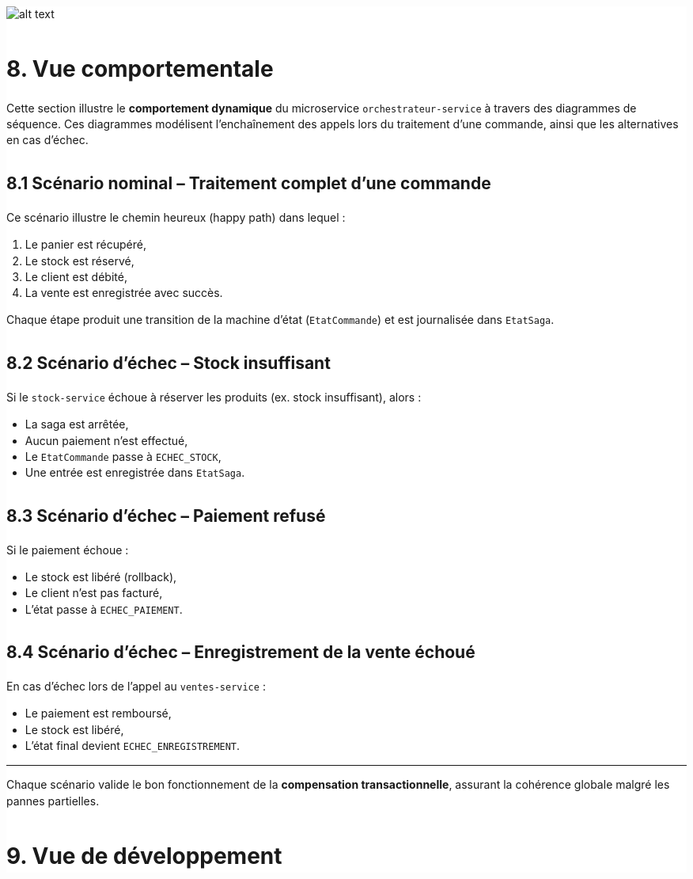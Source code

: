 ![alt text](image-4.png)
# 8. Vue comportementale

Cette section illustre le **comportement dynamique** du microservice `orchestrateur-service` à travers des diagrammes de séquence. Ces diagrammes modélisent l’enchaînement des appels lors du traitement d’une commande, ainsi que les alternatives en cas d’échec.

## 8.1 Scénario nominal – Traitement complet d’une commande

Ce scénario illustre le chemin heureux (happy path) dans lequel :
1. Le panier est récupéré,
2. Le stock est réservé,
3. Le client est débité,
4. La vente est enregistrée avec succès.

Chaque étape produit une transition de la machine d’état (`EtatCommande`) et est journalisée dans `EtatSaga`.



## 8.2 Scénario d’échec – Stock insuffisant

Si le `stock-service` échoue à réserver les produits (ex. stock insuffisant), alors :
- La saga est arrêtée,
- Aucun paiement n’est effectué,
- Le `EtatCommande` passe à `ECHEC_STOCK`,
- Une entrée est enregistrée dans `EtatSaga`.


## 8.3 Scénario d’échec – Paiement refusé

Si le paiement échoue :
- Le stock est libéré (rollback),
- Le client n’est pas facturé,
- L’état passe à `ECHEC_PAIEMENT`.



## 8.4 Scénario d’échec – Enregistrement de la vente échoué

En cas d’échec lors de l’appel au `ventes-service` :
- Le paiement est remboursé,
- Le stock est libéré,
- L’état final devient `ECHEC_ENREGISTREMENT`.



---

Chaque scénario valide le bon fonctionnement de la **compensation transactionnelle**, assurant la cohérence globale malgré les pannes partielles.


# 9. Vue de développement
